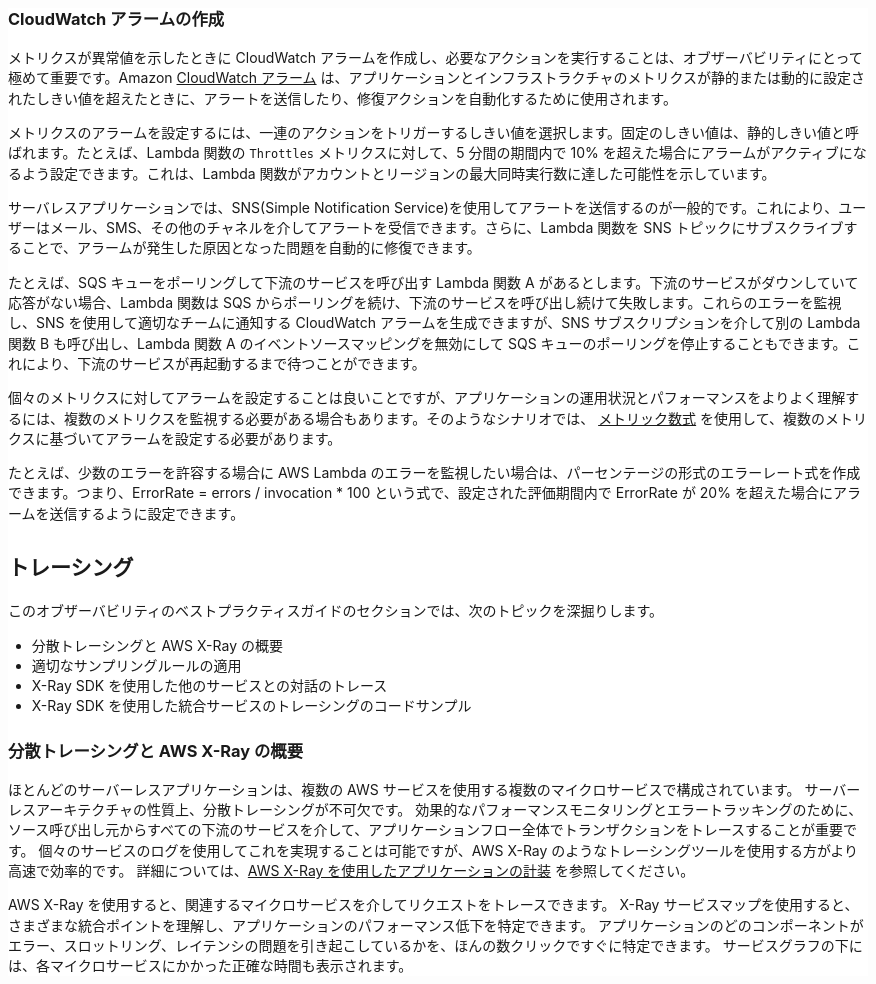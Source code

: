 ### **CloudWatch アラームの作成**
メトリクスが異常値を示したときに CloudWatch アラームを作成し、必要なアクションを実行することは、オブザーバビリティにとって極めて重要です。Amazon [CloudWatch アラーム](https://docs.aws.amazon.com/ja_jp/AmazonCloudWatch/latest/monitoring/AlarmThatSendsEmail.html) は、アプリケーションとインフラストラクチャのメトリクスが静的または動的に設定されたしきい値を超えたときに、アラートを送信したり、修復アクションを自動化するために使用されます。

メトリクスのアラームを設定するには、一連のアクションをトリガーするしきい値を選択します。固定のしきい値は、静的しきい値と呼ばれます。たとえば、Lambda 関数の `Throttles` メトリクスに対して、5 分間の期間内で 10% を超えた場合にアラームがアクティブになるよう設定できます。これは、Lambda 関数がアカウントとリージョンの最大同時実行数に達した可能性を示しています。

サーバレスアプリケーションでは、SNS(Simple Notification Service)を使用してアラートを送信するのが一般的です。これにより、ユーザーはメール、SMS、その他のチャネルを介してアラートを受信できます。さらに、Lambda 関数を SNS トピックにサブスクライブすることで、アラームが発生した原因となった問題を自動的に修復できます。

たとえば、SQS キューをポーリングして下流のサービスを呼び出す Lambda 関数 A があるとします。下流のサービスがダウンしていて応答がない場合、Lambda 関数は SQS からポーリングを続け、下流のサービスを呼び出し続けて失敗します。これらのエラーを監視し、SNS を使用して適切なチームに通知する CloudWatch アラームを生成できますが、SNS サブスクリプションを介して別の Lambda 関数 B も呼び出し、Lambda 関数 A のイベントソースマッピングを無効にして SQS キューのポーリングを停止することもできます。これにより、下流のサービスが再起動するまで待つことができます。

個々のメトリクスに対してアラームを設定することは良いことですが、アプリケーションの運用状況とパフォーマンスをよりよく理解するには、複数のメトリクスを監視する必要がある場合もあります。そのようなシナリオでは、 [メトリック数式](https://docs.aws.amazon.com/ja_jp/AmazonCloudWatch/latest/monitoring/using-metric-math.html) を使用して、複数のメトリクスに基づいてアラームを設定する必要があります。

たとえば、少数のエラーを許容する場合に AWS Lambda のエラーを監視したい場合は、パーセンテージの形式のエラーレート式を作成できます。つまり、ErrorRate = errors / invocation * 100 という式で、設定された評価期間内で ErrorRate が 20% を超えた場合にアラームを送信するように設定できます。

## **トレーシング**

このオブザーバビリティのベストプラクティスガイドのセクションでは、次のトピックを深掘りします。

* 分散トレーシングと AWS X-Ray の概要
* 適切なサンプリングルールの適用
* X-Ray SDK を使用した他のサービスとの対話のトレース
* X-Ray SDK を使用した統合サービスのトレーシングのコードサンプル

### 分散トレーシングと AWS X-Ray の概要

ほとんどのサーバーレスアプリケーションは、複数の AWS サービスを使用する複数のマイクロサービスで構成されています。 サーバーレスアーキテクチャの性質上、分散トレーシングが不可欠です。 効果的なパフォーマンスモニタリングとエラートラッキングのために、ソース呼び出し元からすべての下流のサービスを介して、アプリケーションフロー全体でトランザクションをトレースすることが重要です。 個々のサービスのログを使用してこれを実現することは可能ですが、AWS X-Ray のようなトレーシングツールを使用する方がより高速で効率的です。 詳細については、[AWS X-Ray を使用したアプリケーションの計装](https://docs.aws.amazon.com/xray/latest/devguide/xray-instrumenting-your-app.html) を参照してください。

AWS X-Ray を使用すると、関連するマイクロサービスを介してリクエストをトレースできます。 X-Ray サービスマップを使用すると、さまざまな統合ポイントを理解し、アプリケーションのパフォーマンス低下を特定できます。 アプリケーションのどのコンポーネントがエラー、スロットリング、レイテンシの問題を引き起こしているかを、ほんの数クリックですぐに特定できます。 サービスグラフの下には、各マイクロサービスにかかった正確な時間も表示されます。
